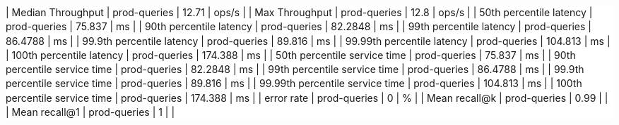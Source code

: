 |                                              Median Throughput |         prod-queries |       12.71 |  ops/s |
|                                                 Max Throughput |         prod-queries |        12.8 |  ops/s |
|                                        50th percentile latency |         prod-queries |      75.837 |     ms |
|                                        90th percentile latency |         prod-queries |     82.2848 |     ms |
|                                        99th percentile latency |         prod-queries |     86.4788 |     ms |
|                                      99.9th percentile latency |         prod-queries |      89.816 |     ms |
|                                     99.99th percentile latency |         prod-queries |     104.813 |     ms |
|                                       100th percentile latency |         prod-queries |     174.388 |     ms |
|                                   50th percentile service time |         prod-queries |      75.837 |     ms |
|                                   90th percentile service time |         prod-queries |     82.2848 |     ms |
|                                   99th percentile service time |         prod-queries |     86.4788 |     ms |
|                                 99.9th percentile service time |         prod-queries |      89.816 |     ms |
|                                99.99th percentile service time |         prod-queries |     104.813 |     ms |
|                                  100th percentile service time |         prod-queries |     174.388 |     ms |
|                                                     error rate |         prod-queries |           0 |      % |
|                                                  Mean recall@k |         prod-queries |        0.99 |        |
|                                                  Mean recall@1 |         prod-queries |           1 |        |
